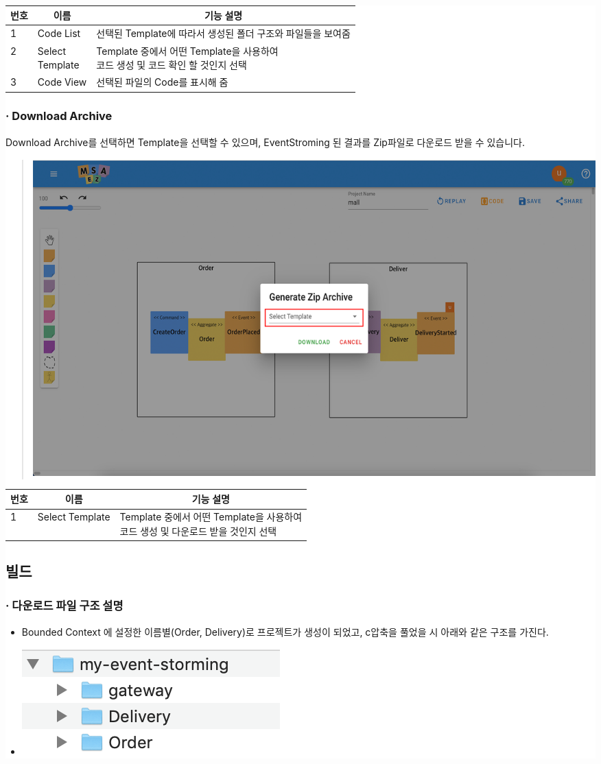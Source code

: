 | 번호 | 이름               | 기능 설명                                                                            |
| -- | -------------------- | ------------------------------------------------------------------------------------ |
| 1  | Code List            | 선택된 Template에 따라서 생성된 폴더 구조와 파일들을 보여줌                          |
| 2  | Select<br />Template | Template 중에서 어떤 Template을 사용하여<br />코드 생성 및 코드 확인 할 것인지 선택  |
| 3  | Code View            | 선택된 파일의 Code를 표시해 줌                                                       |

### ·	Download Archive

Download Archive를 선택하면 Template을 선택할 수 있으며, EventStroming 된 결과를 Zip파일로
다운로드 받을 수 있습니다.

> ![](../../src/img/image51.png)

| 번호 | 이름              | 기능 설명                                                                            |
| ---- | ----------------- | ------------------------------------------------------------------------------------ |
| 1    | Select Template   | Template 중에서 어떤 Template을 사용하여<br />코드 생성 및 다운로드 받을 것인지 선택 |

## 빌드

### ·	다운로드 파일 구조 설명

  - Bounded Context 에 설정한 이름별(Order, Delivery)로 프로젝트가 생성이 되었고,
    c압축을 풀었을 시 아래와 같은 구조를 가진다.

  - ![스크린샷%202019-11-28%20오전%2011](../../src/img/image52.png)
